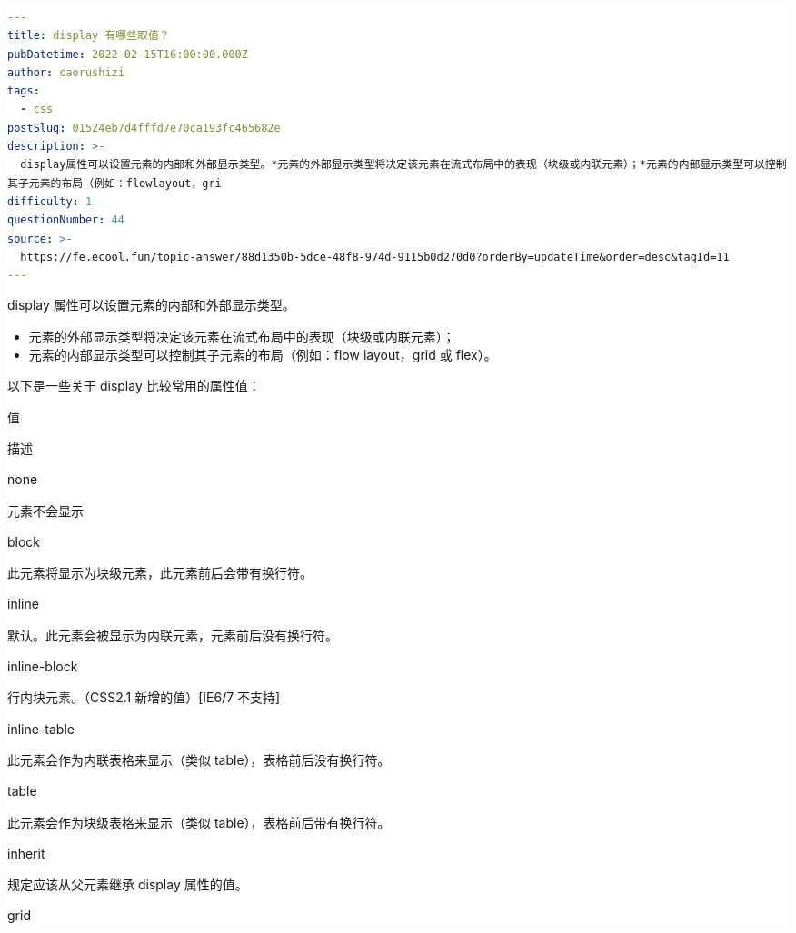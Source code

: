 ```yaml
---
title: display 有哪些取值？
pubDatetime: 2022-02-15T16:00:00.000Z
author: caorushizi
tags:
  - css
postSlug: 01524eb7d4fffd7e70ca193fc465682e
description: >-
  display属性可以设置元素的内部和外部显示类型。*元素的外部显示类型将决定该元素在流式布局中的表现（块级或内联元素）；*元素的内部显示类型可以控制其子元素的布局（例如：flowlayout，gri
difficulty: 1
questionNumber: 44
source: >-
  https://fe.ecool.fun/topic-answer/88d1350b-5dce-48f8-974d-9115b0d270d0?orderBy=updateTime&order=desc&tagId=11
---
```


display 属性可以设置元素的内部和外部显示类型。

- 元素的外部显示类型将决定该元素在流式布局中的表现（块级或内联元素）；
- 元素的内部显示类型可以控制其子元素的布局（例如：flow layout，grid 或 flex）。

以下是一些关于 display 比较常用的属性值：

值

描述

none

元素不会显示

block

此元素将显示为块级元素，此元素前后会带有换行符。

inline

默认。此元素会被显示为内联元素，元素前后没有换行符。

inline-block

行内块元素。（CSS2.1 新增的值）\[IE6/7 不支持\]

inline-table

此元素会作为内联表格来显示（类似 table），表格前后没有换行符。

table

此元素会作为块级表格来显示（类似 table），表格前后带有换行符。

inherit

规定应该从父元素继承 display 属性的值。

grid
